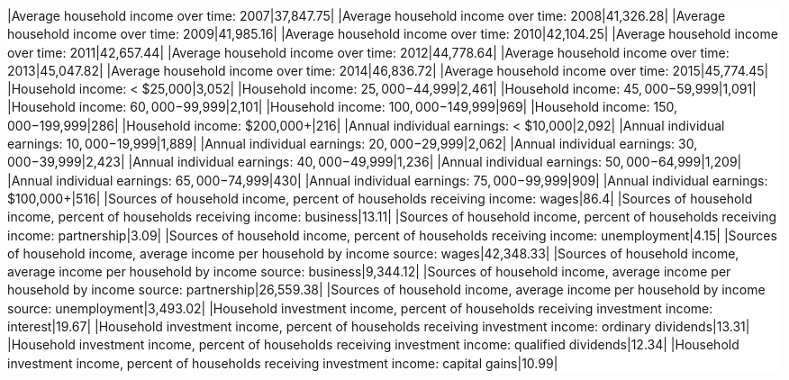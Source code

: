 |Average household income over time: 2007|37,847.75|
|Average household income over time: 2008|41,326.28|
|Average household income over time: 2009|41,985.16|
|Average household income over time: 2010|42,104.25|
|Average household income over time: 2011|42,657.44|
|Average household income over time: 2012|44,778.64|
|Average household income over time: 2013|45,047.82|
|Average household income over time: 2014|46,836.72|
|Average household income over time: 2015|45,774.45|
|Household income: < $25,000|3,052|
|Household income: $25,000-$44,999|2,461|
|Household income: $45,000-$59,999|1,091|
|Household income: $60,000-$99,999|2,101|
|Household income: $100,000-$149,999|969|
|Household income: $150,000-$199,999|286|
|Household income: $200,000+|216|
|Annual individual earnings: < $10,000|2,092|
|Annual individual earnings: $10,000-$19,999|1,889|
|Annual individual earnings: $20,000-$29,999|2,062|
|Annual individual earnings: $30,000-$39,999|2,423|
|Annual individual earnings: $40,000-$49,999|1,236|
|Annual individual earnings: $50,000-$64,999|1,209|
|Annual individual earnings: $65,000-$74,999|430|
|Annual individual earnings: $75,000-$99,999|909|
|Annual individual earnings: $100,000+|516|
|Sources of household income, percent of households receiving income: wages|86.4|
|Sources of household income, percent of households receiving income: business|13.11|
|Sources of household income, percent of households receiving income: partnership|3.09|
|Sources of household income, percent of households receiving income: unemployment|4.15|
|Sources of household income, average income per household by income source: wages|42,348.33|
|Sources of household income, average income per household by income source: business|9,344.12|
|Sources of household income, average income per household by income source: partnership|26,559.38|
|Sources of household income, average income per household by income source: unemployment|3,493.02|
|Household investment income, percent of households receiving investment income: interest|19.67|
|Household investment income, percent of households receiving investment income: ordinary dividends|13.31|
|Household investment income, percent of households receiving investment income: qualified dividends|12.34|
|Household investment income, percent of households receiving investment income: capital gains|10.99|
